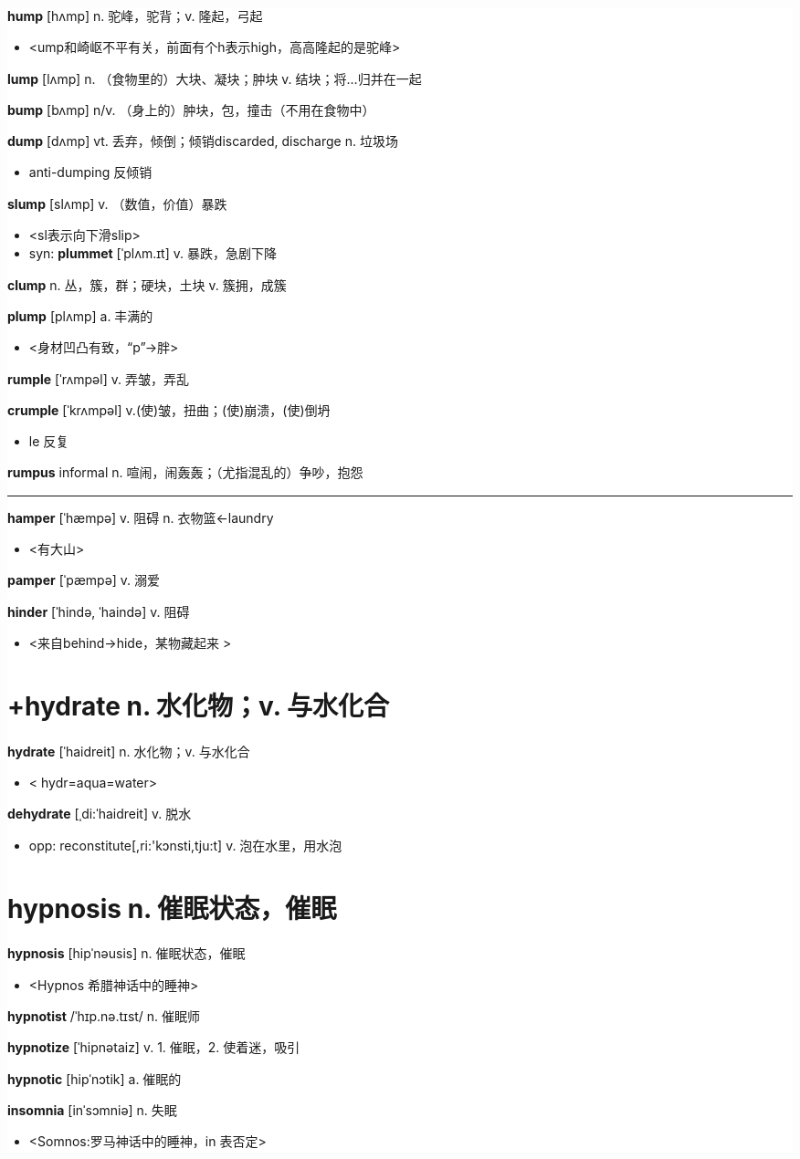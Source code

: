 **hump**  [hʌmp] n. 驼峰，驼背；v. 隆起，弓起
-  <ump和崎岖不平有关，前面有个h表示high，高高隆起的是驼峰>

**lump**  [lʌmp] n. （食物里的）大块、凝块；肿块 v. 结块；将…归并在一起

**bump**  [bʌmp]  n/v. （身上的）肿块，包，撞击（不用在食物中）

**dump**  [dʌmp]  vt. 丢弃，倾倒；倾销discarded, discharge n. 垃圾场
-  anti-dumping 反倾销

**slump**  [slʌmp] v. （数值，价值）暴跌  
-  <sl表示向下滑slip>
-  syn: **plummet** [ˈplʌm.ɪt] v. 暴跌，急剧下降

**clump** n. 丛，簇，群；硬块，土块  v. 簇拥，成簇

**plump**  [plʌmp]  a. 丰满的 
-  <身材凹凸有致，“p”→胖>

**rumple**  [ˈrʌmpəl] v. 弄皱，弄乱

**crumple**  [ˈkrʌmpəl] v.(使)皱，扭曲；(使)崩溃，(使)倒坍
-  le 反复

**rumpus** informal n. 喧闹，闹轰轰；（尤指混乱的）争吵，抱怨

---
 
**hamper**  [ˈhæmpə] v. 阻碍 n. 衣物篮←laundry  
-  <有大山>

**pamper**  [ˈpæmpə] v. 溺爱

**hinder**  [ˈhində, ˈhaində] v. 阻碍 
-  <来自behind→hide，某物藏起来 >

# +hydrate n. 水化物；v. 与水化合 

**hydrate**  [ˈhaidreit] n. 水化物；v. 与水化合 
-  < hydr=aqua=water>

**dehydrate**   [ˌdi:ˈhaidreit]  v. 脱水
-  opp: reconstitute[,ri:'kɔnsti,tju:t]  v. 泡在水里，用水泡

# hypnosis n. 催眠状态，催眠

**hypnosis**  [hipˈnəusis] n. 催眠状态，催眠
-  <Hypnos 希腊神话中的睡神>

**hypnotist** /ˈhɪp.nə.tɪst/ n. 催眠师

**hypnotize**  [ˈhipnətaiz] v. 1. 催眠，2. 使着迷，吸引

**hypnotic**  [hipˈnɔtik] a. 催眠的

**insomnia**  [inˈsɔmniə] n. 失眠
-  <Somnos:罗马神话中的睡神，in 表否定>
